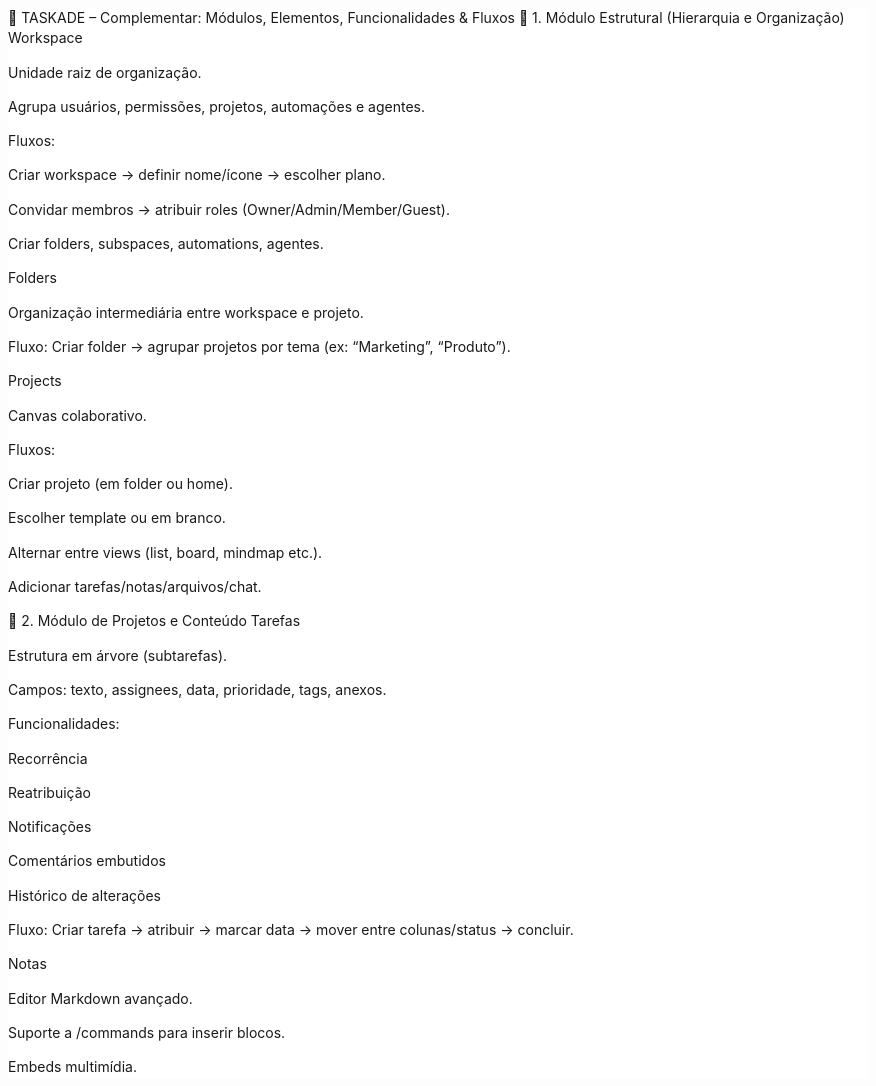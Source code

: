 📖 TASKADE – Complementar: Módulos, Elementos, Funcionalidades & Fluxos
🔹 1. Módulo Estrutural (Hierarquia e Organização)
Workspace

Unidade raiz de organização.

Agrupa usuários, permissões, projetos, automações e agentes.

Fluxos:

Criar workspace → definir nome/ícone → escolher plano.

Convidar membros → atribuir roles (Owner/Admin/Member/Guest).

Criar folders, subspaces, automations, agentes.

Folders

Organização intermediária entre workspace e projeto.

Fluxo: Criar folder → agrupar projetos por tema (ex: “Marketing”, “Produto”).

Projects

Canvas colaborativo.

Fluxos:

Criar projeto (em folder ou home).

Escolher template ou em branco.

Alternar entre views (list, board, mindmap etc.).

Adicionar tarefas/notas/arquivos/chat.

🔹 2. Módulo de Projetos e Conteúdo
Tarefas

Estrutura em árvore (subtarefas).

Campos: texto, assignees, data, prioridade, tags, anexos.

Funcionalidades:

Recorrência

Reatribuição

Notificações

Comentários embutidos

Histórico de alterações

Fluxo:
Criar tarefa → atribuir → marcar data → mover entre colunas/status → concluir.

Notas

Editor Markdown avançado.

Suporte a /commands para inserir blocos.

Embeds multimídia.
